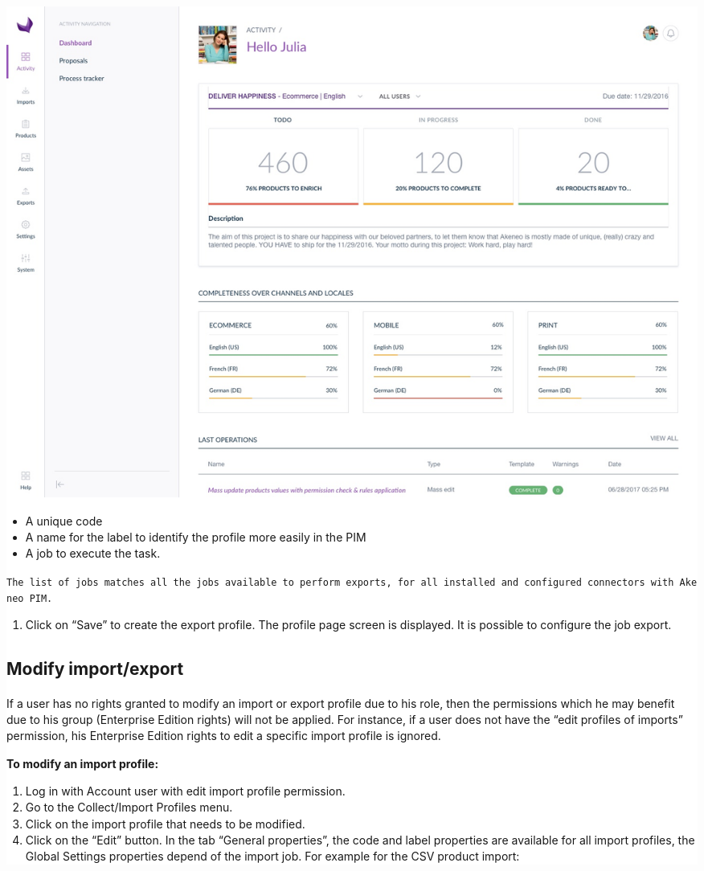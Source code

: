 ![image](../img/Akn_dashboard.jpg)
  *   A unique code
  *   A name for the label to identify the profile more easily in the PIM
  *   A job to execute the task.

    The list of jobs matches all the jobs available to perform exports, for all installed and configured connectors with Akeneo PIM.

1. Click on “Save” to create the export profile. The profile page screen is displayed. It is possible to configure the job export.

## Modify import/export

If a user has no rights granted to modify an import or export profile due to his role, then the permissions which he may benefit due to his group (Enterprise Edition rights) will not be applied. For instance, if a user does not have the “edit profiles of imports” permission, his Enterprise Edition rights to edit a specific import profile is ignored.

**To modify an import profile:**

1.  Log in with Account user with edit import profile permission.
1.  Go to the Collect/Import Profiles menu.
1.  Click on the import profile that needs to be modified.
1.  Click on the “Edit” button. In the tab “General properties”, the code and label properties are available for all import profiles, the Global Settings properties depend of the import job. For example for the CSV product import:  
